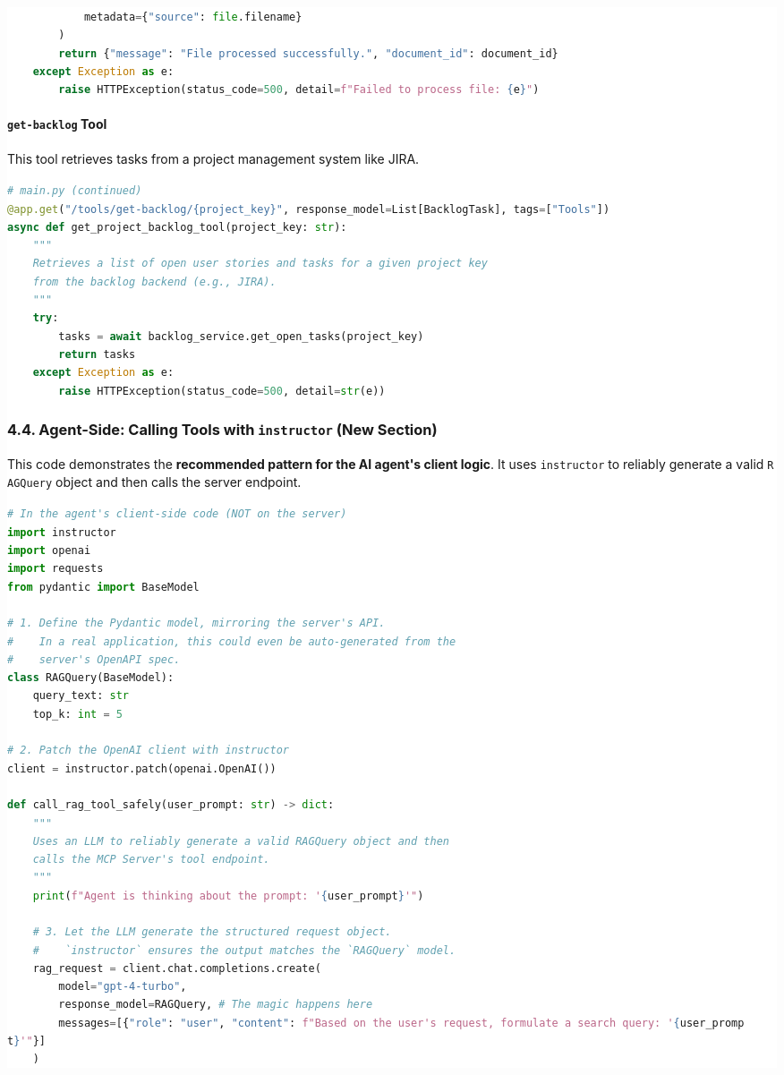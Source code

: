 ```python
            metadata={"source": file.filename}
        )
        return {"message": "File processed successfully.", "document_id": document_id}
    except Exception as e:
        raise HTTPException(status_code=500, detail=f"Failed to process file: {e}")
```

#### `get-backlog` Tool

This tool retrieves tasks from a project management system like JIRA.

```python
# main.py (continued)
@app.get("/tools/get-backlog/{project_key}", response_model=List[BacklogTask], tags=["Tools"])
async def get_project_backlog_tool(project_key: str):
    """
    Retrieves a list of open user stories and tasks for a given project key
    from the backlog backend (e.g., JIRA).
    """
    try:
        tasks = await backlog_service.get_open_tasks(project_key)
        return tasks
    except Exception as e:
        raise HTTPException(status_code=500, detail=str(e))
```

### 4.4. Agent-Side: Calling Tools with `instructor` (New Section)

This code demonstrates the **recommended pattern for the AI agent's client logic**. It uses `instructor` to reliably generate a valid `RAGQuery` object and then calls the server endpoint.

```python
# In the agent's client-side code (NOT on the server)
import instructor
import openai
import requests
from pydantic import BaseModel

# 1. Define the Pydantic model, mirroring the server's API.
#    In a real application, this could even be auto-generated from the
#    server's OpenAPI spec.
class RAGQuery(BaseModel):
    query_text: str
    top_k: int = 5

# 2. Patch the OpenAI client with instructor
client = instructor.patch(openai.OpenAI())

def call_rag_tool_safely(user_prompt: str) -> dict:
    """
    Uses an LLM to reliably generate a valid RAGQuery object and then
    calls the MCP Server's tool endpoint.
    """
    print(f"Agent is thinking about the prompt: '{user_prompt}'")
    
    # 3. Let the LLM generate the structured request object.
    #    `instructor` ensures the output matches the `RAGQuery` model.
    rag_request = client.chat.completions.create(
        model="gpt-4-turbo",
        response_model=RAGQuery, # The magic happens here
        messages=[{"role": "user", "content": f"Based on the user's request, formulate a search query: '{user_prompt}'"}]
    )

```